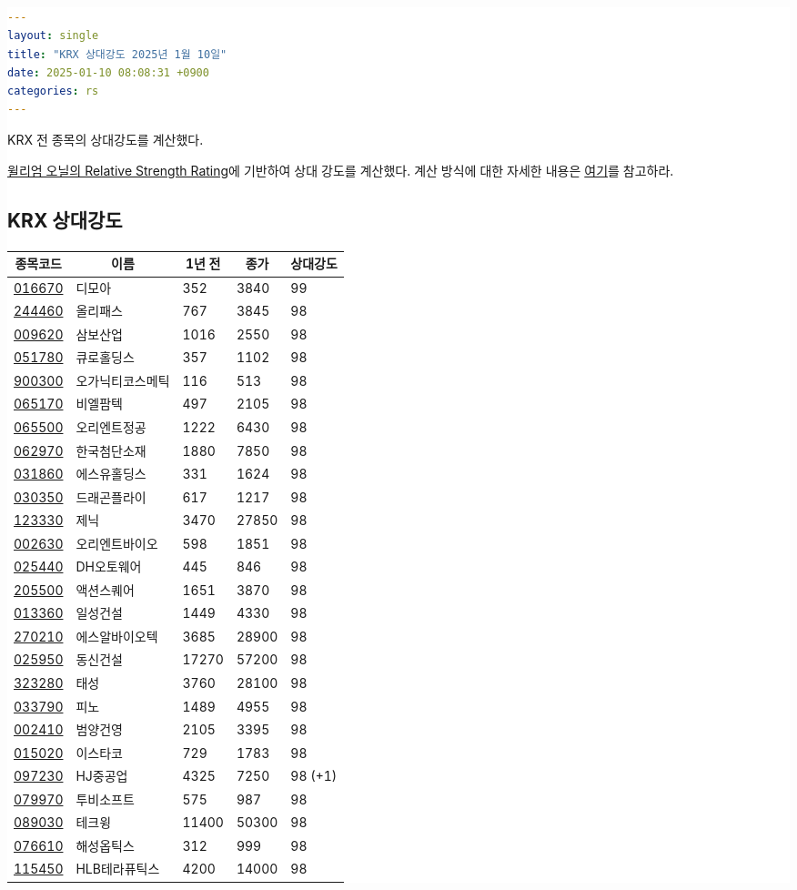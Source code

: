 ```yaml
---
layout: single
title: "KRX 상대강도 2025년 1월 10일"
date: 2025-01-10 08:08:31 +0900
categories: rs
---
```

KRX 전 종목의 상대강도를 계산했다.

[윌리엄 오닐의 Relative Strength Rating](https://www.williamoneil.com/proprietary-ratings-and-rankings/)에 기반하여 상대 강도를 계산했다.
계산 방식에 대한 자세한 내용은 [여기](https://dalinaum.github.io/investment/2024/08/26/how-i-calculated-relative-strength.html)를 참고하라.

## KRX 상대강도

|종목코드|이름|1년 전|종가|상대강도|
|------|---|-----|--|------|
|[016670](https://finance.daum.net/quotes/A016670)|디모아|352|3840|99 |
|[244460](https://finance.daum.net/quotes/A244460)|올리패스|767|3845|98 |
|[009620](https://finance.daum.net/quotes/A009620)|삼보산업|1016|2550|98 |
|[051780](https://finance.daum.net/quotes/A051780)|큐로홀딩스|357|1102|98 |
|[900300](https://finance.daum.net/quotes/A900300)|오가닉티코스메틱|116|513|98 |
|[065170](https://finance.daum.net/quotes/A065170)|비엘팜텍|497|2105|98 |
|[065500](https://finance.daum.net/quotes/A065500)|오리엔트정공|1222|6430|98 |
|[062970](https://finance.daum.net/quotes/A062970)|한국첨단소재|1880|7850|98 |
|[031860](https://finance.daum.net/quotes/A031860)|에스유홀딩스|331|1624|98 |
|[030350](https://finance.daum.net/quotes/A030350)|드래곤플라이|617|1217|98 |
|[123330](https://finance.daum.net/quotes/A123330)|제닉|3470|27850|98 |
|[002630](https://finance.daum.net/quotes/A002630)|오리엔트바이오|598|1851|98 |
|[025440](https://finance.daum.net/quotes/A025440)|DH오토웨어|445|846|98 |
|[205500](https://finance.daum.net/quotes/A205500)|액션스퀘어|1651|3870|98 |
|[013360](https://finance.daum.net/quotes/A013360)|일성건설|1449|4330|98 |
|[270210](https://finance.daum.net/quotes/A270210)|에스알바이오텍|3685|28900|98 |
|[025950](https://finance.daum.net/quotes/A025950)|동신건설|17270|57200|98 |
|[323280](https://finance.daum.net/quotes/A323280)|태성|3760|28100|98 |
|[033790](https://finance.daum.net/quotes/A033790)|피노|1489|4955|98 |
|[002410](https://finance.daum.net/quotes/A002410)|범양건영|2105|3395|98 |
|[015020](https://finance.daum.net/quotes/A015020)|이스타코|729|1783|98 |
|[097230](https://finance.daum.net/quotes/A097230)|HJ중공업|4325|7250|98 (+1)|
|[079970](https://finance.daum.net/quotes/A079970)|투비소프트|575|987|98 |
|[089030](https://finance.daum.net/quotes/A089030)|테크윙|11400|50300|98 |
|[076610](https://finance.daum.net/quotes/A076610)|해성옵틱스|312|999|98 |
|[115450](https://finance.daum.net/quotes/A115450)|HLB테라퓨틱스|4200|14000|98 |
